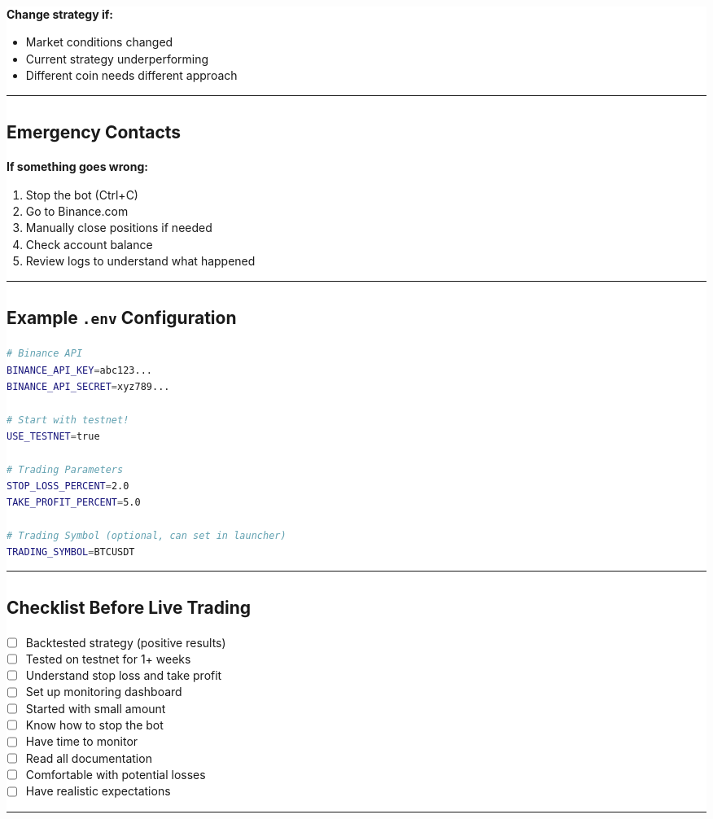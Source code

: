 **Change strategy if:**
- Market conditions changed
- Current strategy underperforming
- Different coin needs different approach

---

## Emergency Contacts

**If something goes wrong:**
1. Stop the bot (Ctrl+C)
2. Go to Binance.com
3. Manually close positions if needed
4. Check account balance
5. Review logs to understand what happened

---

## Example `.env` Configuration

```bash
# Binance API
BINANCE_API_KEY=abc123...
BINANCE_API_SECRET=xyz789...

# Start with testnet!
USE_TESTNET=true

# Trading Parameters
STOP_LOSS_PERCENT=2.0
TAKE_PROFIT_PERCENT=5.0

# Trading Symbol (optional, can set in launcher)
TRADING_SYMBOL=BTCUSDT
```

---

## Checklist Before Live Trading

- [ ] Backtested strategy (positive results)
- [ ] Tested on testnet for 1+ weeks
- [ ] Understand stop loss and take profit
- [ ] Set up monitoring dashboard
- [ ] Started with small amount
- [ ] Know how to stop the bot
- [ ] Have time to monitor
- [ ] Read all documentation
- [ ] Comfortable with potential losses
- [ ] Have realistic expectations

---
